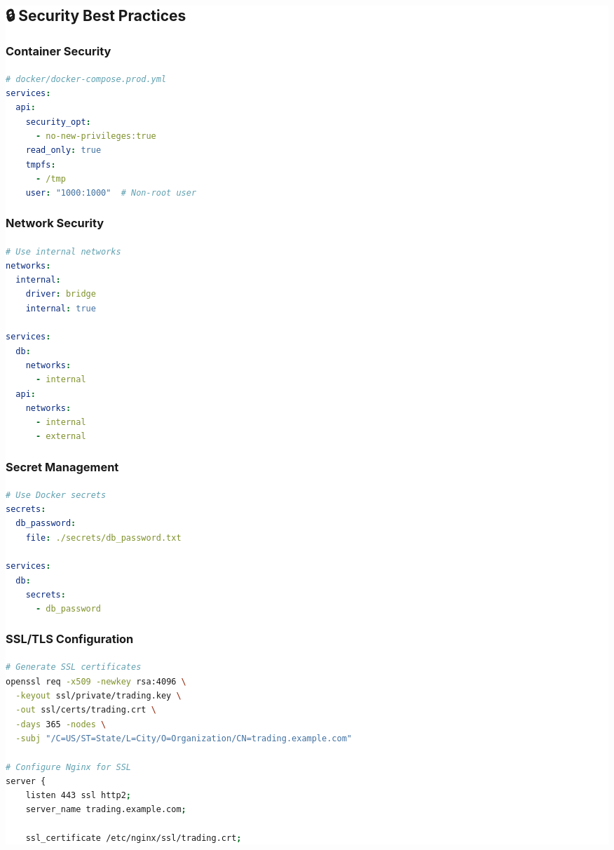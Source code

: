 ## 🔒 Security Best Practices

### Container Security

```yaml
# docker/docker-compose.prod.yml
services:
  api:
    security_opt:
      - no-new-privileges:true
    read_only: true
    tmpfs:
      - /tmp
    user: "1000:1000"  # Non-root user
```

### Network Security

```yaml
# Use internal networks
networks:
  internal:
    driver: bridge
    internal: true

services:
  db:
    networks:
      - internal
  api:
    networks:
      - internal
      - external
```

### Secret Management

```yaml
# Use Docker secrets
secrets:
  db_password:
    file: ./secrets/db_password.txt

services:
  db:
    secrets:
      - db_password
```

### SSL/TLS Configuration

```bash
# Generate SSL certificates
openssl req -x509 -newkey rsa:4096 \
  -keyout ssl/private/trading.key \
  -out ssl/certs/trading.crt \
  -days 365 -nodes \
  -subj "/C=US/ST=State/L=City/O=Organization/CN=trading.example.com"

# Configure Nginx for SSL
server {
    listen 443 ssl http2;
    server_name trading.example.com;

    ssl_certificate /etc/nginx/ssl/trading.crt;
```